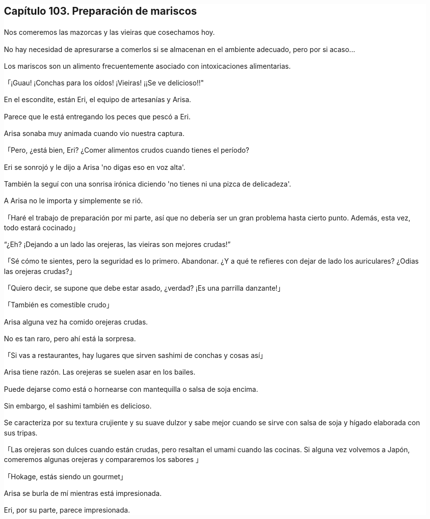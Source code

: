 
## Capítulo 103. Preparación de mariscos


Nos comeremos las mazorcas y las vieiras que cosechamos hoy.

No hay necesidad de apresurarse a comerlos si se almacenan en el ambiente adecuado, pero por si acaso...

Los mariscos son un alimento frecuentemente asociado con intoxicaciones alimentarias.

「¡Guau! ¡Conchas para los oídos! ¡Vieiras! ¡¡Se ve delicioso!!"

En el escondite, están Eri, el equipo de artesanías y Arisa.

Parece que le está entregando los peces que pescó a Eri.

Arisa sonaba muy animada cuando vio nuestra captura.

「Pero, ¿está bien, Eri? ¿Comer alimentos crudos cuando tienes el período?

Eri se sonrojó y le dijo a Arisa 'no digas eso en voz alta'.

También la seguí con una sonrisa irónica diciendo 'no tienes ni una pizca de delicadeza'.

A Arisa no le importa y simplemente se rió.

「Haré el trabajo de preparación por mi parte, así que no debería ser un gran problema hasta cierto punto. Además, esta vez, todo estará cocinado」

“¿Eh? ¡Dejando a un lado las orejeras, las vieiras son mejores crudas!”

「Sé cómo te sientes, pero la seguridad es lo primero. Abandonar. ¿Y a qué te refieres con dejar de lado los auriculares? ¿Odias las orejeras crudas?」

「Quiero decir, se supone que debe estar asado, ¿verdad? ¡Es una parrilla danzante!」

「También es comestible crudo」

Arisa alguna vez ha comido orejeras crudas.

No es tan raro, pero ahí está la sorpresa.

「Si vas a restaurantes, hay lugares que sirven sashimi de conchas y cosas así」

Arisa tiene razón. Las orejeras se suelen asar en los bailes.

Puede dejarse como está o hornearse con mantequilla o salsa de soja encima.

Sin embargo, el sashimi también es delicioso.

Se caracteriza por su textura crujiente y su suave dulzor y sabe mejor cuando se sirve con salsa de soja y hígado elaborada con sus tripas.

「Las orejeras son dulces cuando están crudas, pero resaltan el umami cuando las cocinas. Si alguna vez volvemos a Japón, comeremos algunas orejeras y compararemos los sabores 」

「Hokage, estás siendo un gourmet」

Arisa se burla de mí mientras está impresionada.

Eri, por su parte, parece impresionada.
